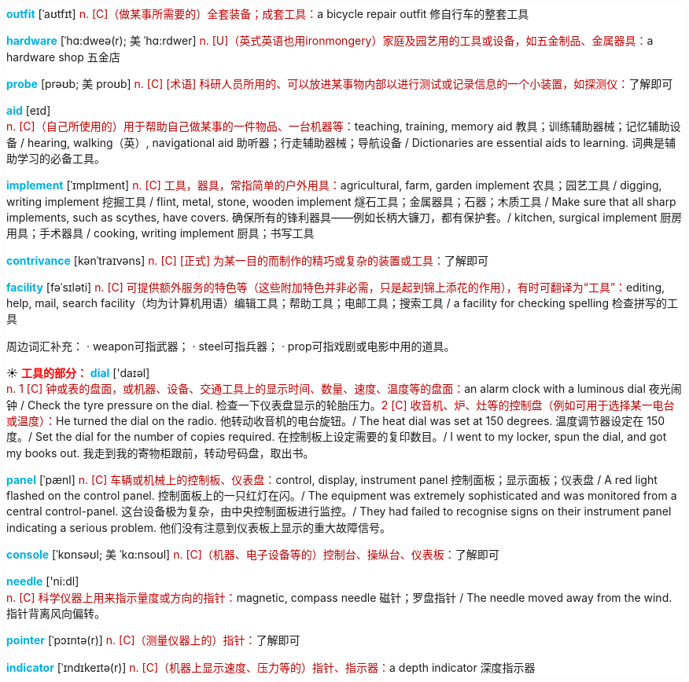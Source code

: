<font color="sky blue">**outfit**</font> [ˈaʊtfɪt]
<font color="#c00000">n. [C]（做某事所需要的）全套装备；成套工具：</font>a bicycle repair outfit 修自行车的整套工具
            
<font color="sky blue">**hardware**</font> [ˈhɑ:dweə(r); 美 ˈhɑ:rdwer]
<font color="#c00000">n. [U]（英式英语也用ironmongery）家庭及园艺用的工具或设备，如五金制品、金属器具：</font>a hardware shop 五金店

<font color="sky blue">**probe**</font> [prəʊb; 美 proʊb]
<font color="#c00000">n. [C] [术语] 科研人员所用的、可以放进某事物内部以进行测试或记录信息的一个小装置，如探测仪：</font>了解即可           

<font color="sky blue">**aid**</font> [eɪd]  
<font color="#c00000">n. [C]（自己所使用的）用于帮助自己做某事的一件物品、一台机器等：</font>teaching, training, memory aid 教具；训练辅助器械；记忆辅助设备 / hearing, walking（英）, navigational aid 助听器；行走辅助器械；导航设备 / Dictionaries are essential aids to learning. 词典是辅助学习的必备工具。

<font color="sky blue">**implement**</font> [ˈɪmplɪment]
<font color="#c00000">n. [C] 工具，器具，常指简单的户外用具：</font>agricultural, farm, garden implement 农具；园艺工具 / digging, writing implement 挖掘工具 / flint, metal, stone, wooden implement 燧石工具；金属器具；石器；木质工具 / Make sure that all sharp implements, such as scythes, have covers. 确保所有的锋利器具——例如长柄大镰刀，都有保护套。/ kitchen, surgical implement 厨房用具；手术器具 / cooking, writing implement 厨具；书写工具

<font color="sky blue">**contrivance**</font> [kənˈtraɪvəns]
<font color="#c00000">n.  [C] [正式] 为某一目的而制作的精巧或复杂的装置或工具：</font>了解即可
            
<font color="sky blue">**facility**</font> [fəˈsɪləti]
<font color="#c00000">n. [C] 可提供额外服务的特色等（这些附加特色并非必需，只是起到锦上添花的作用），有时可翻译为“工具”：</font>editing, help, mail, search facility（均为计算机用语）编辑工具；帮助工具；电邮工具；搜索工具 / a facility for checking spelling 检查拼写的工具
 
周边词汇补充：
· weapon可指武器；
· steel可指兵器；
· prop可指戏剧或电影中用的道具。

☀ <font color="red">**工具的部分：**</font>
<font color="sky blue">**dial**</font> ['daɪəl]  
<font color="#c00000">n. 1 [C] 钟或表的盘面，或机器、设备、交通工具上的显示时间、数量、速度、温度等的盘面：</font>an alarm clock with a luminous dial 夜光闹钟 / Check the tyre pressure on the dial. 检查一下仪表盘显示的轮胎压力。<font color="#c00000">2 [C] 收音机、炉、灶等的控制盘（例如可用于选择某一电台或温度）：</font>He turned the dial on the radio. 他转动收音机的电台旋钮。/ The heat dial was set at 150 degrees. 温度调节器设定在 150 度。/ Set the dial for the number of copies required. 在控制板上设定需要的复印数目。/ I went to my locker, spun the dial, and got my books out. 我走到我的寄物柜跟前，转动号码盘，取出书。
           
<font color="sky blue">**panel**</font> [ˈpænl]
<font color="#c00000">n. [C] 车辆或机械上的控制板、仪表盘：</font>control, display, instrument panel 控制面板；显示面板；仪表盘 / A red light flashed on the control panel. 控制面板上的一只红灯在闪。/ The equipment was extremely sophisticated and was monitored from a central control-panel. 这台设备极为复杂，由中央控制面板进行监控。/ They had failed to recognise signs on their instrument panel indicating a serious problem. 他们没有注意到仪表板上显示的重大故障信号。           

<font color="sky blue">**console**</font> [ˈkɒnsəʊl; 美 ˈkɑ:nsoʊl]
<font color="#c00000">n. [C]（机器、电子设备等的）控制台、操纵台、仪表板：</font>了解即可

<font color="sky blue">**needle**</font> ['ni:dl]  
<font color="#c00000">n. [C] 科学仪器上用来指示量度或方向的指针：</font>magnetic, compass needle 磁针；罗盘指针 / The needle moved away from the wind. 指针背离风向偏转。
           
<font color="sky blue">**pointer**</font> [ˈpɔɪntə(r)]
<font color="#c00000">n. [C]（测量仪器上的）指针：</font>了解即可
           
<font color="sky blue">**indicator**</font> [ˈɪndɪkeɪtə(r)]
<font color="#c00000">n. [C]（机器上显示速度、压力等的）指针、指示器：</font>a depth indicator 深度指示器

